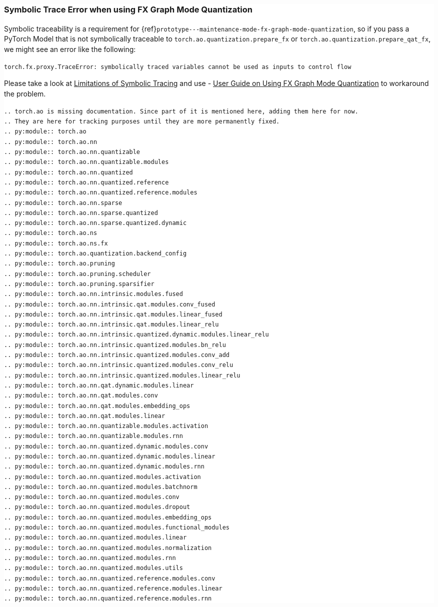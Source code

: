 ### Symbolic Trace Error when using FX Graph Mode Quantization

Symbolic traceability is a requirement for {ref}`prototype---maintenance-mode-fx-graph-mode-quantization`, so if you pass a PyTorch Model that is not symbolically traceable to `torch.ao.quantization.prepare_fx` or `torch.ao.quantization.prepare_qat_fx`, we might see an error like the following:

```console
torch.fx.proxy.TraceError: symbolically traced variables cannot be used as inputs to control flow
```

Please take a look at [Limitations of Symbolic Tracing](https://pytorch.org/docs/2.0/fx.html#limitations-of-symbolic-tracing) and use - [User Guide on Using FX Graph Mode Quantization](https://pytorch.org/tutorials/prototype/fx_graph_mode_quant_guide.html) to workaround the problem.

```{eval-rst}
.. torch.ao is missing documentation. Since part of it is mentioned here, adding them here for now.
.. They are here for tracking purposes until they are more permanently fixed.
.. py:module:: torch.ao
.. py:module:: torch.ao.nn
.. py:module:: torch.ao.nn.quantizable
.. py:module:: torch.ao.nn.quantizable.modules
.. py:module:: torch.ao.nn.quantized
.. py:module:: torch.ao.nn.quantized.reference
.. py:module:: torch.ao.nn.quantized.reference.modules
.. py:module:: torch.ao.nn.sparse
.. py:module:: torch.ao.nn.sparse.quantized
.. py:module:: torch.ao.nn.sparse.quantized.dynamic
.. py:module:: torch.ao.ns
.. py:module:: torch.ao.ns.fx
.. py:module:: torch.ao.quantization.backend_config
.. py:module:: torch.ao.pruning
.. py:module:: torch.ao.pruning.scheduler
.. py:module:: torch.ao.pruning.sparsifier
.. py:module:: torch.ao.nn.intrinsic.modules.fused
.. py:module:: torch.ao.nn.intrinsic.qat.modules.conv_fused
.. py:module:: torch.ao.nn.intrinsic.qat.modules.linear_fused
.. py:module:: torch.ao.nn.intrinsic.qat.modules.linear_relu
.. py:module:: torch.ao.nn.intrinsic.quantized.dynamic.modules.linear_relu
.. py:module:: torch.ao.nn.intrinsic.quantized.modules.bn_relu
.. py:module:: torch.ao.nn.intrinsic.quantized.modules.conv_add
.. py:module:: torch.ao.nn.intrinsic.quantized.modules.conv_relu
.. py:module:: torch.ao.nn.intrinsic.quantized.modules.linear_relu
.. py:module:: torch.ao.nn.qat.dynamic.modules.linear
.. py:module:: torch.ao.nn.qat.modules.conv
.. py:module:: torch.ao.nn.qat.modules.embedding_ops
.. py:module:: torch.ao.nn.qat.modules.linear
.. py:module:: torch.ao.nn.quantizable.modules.activation
.. py:module:: torch.ao.nn.quantizable.modules.rnn
.. py:module:: torch.ao.nn.quantized.dynamic.modules.conv
.. py:module:: torch.ao.nn.quantized.dynamic.modules.linear
.. py:module:: torch.ao.nn.quantized.dynamic.modules.rnn
.. py:module:: torch.ao.nn.quantized.modules.activation
.. py:module:: torch.ao.nn.quantized.modules.batchnorm
.. py:module:: torch.ao.nn.quantized.modules.conv
.. py:module:: torch.ao.nn.quantized.modules.dropout
.. py:module:: torch.ao.nn.quantized.modules.embedding_ops
.. py:module:: torch.ao.nn.quantized.modules.functional_modules
.. py:module:: torch.ao.nn.quantized.modules.linear
.. py:module:: torch.ao.nn.quantized.modules.normalization
.. py:module:: torch.ao.nn.quantized.modules.rnn
.. py:module:: torch.ao.nn.quantized.modules.utils
.. py:module:: torch.ao.nn.quantized.reference.modules.conv
.. py:module:: torch.ao.nn.quantized.reference.modules.linear
.. py:module:: torch.ao.nn.quantized.reference.modules.rnn
```